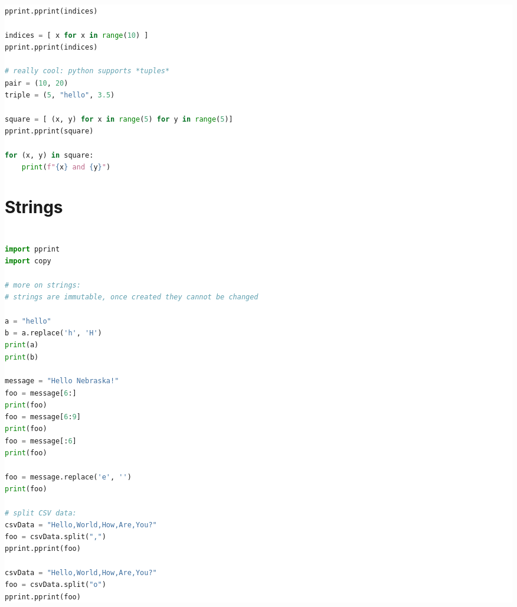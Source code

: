 ```python
pprint.pprint(indices)

indices = [ x for x in range(10) ]
pprint.pprint(indices)

# really cool: python supports *tuples*
pair = (10, 20)
triple = (5, "hello", 3.5)

square = [ (x, y) for x in range(5) for y in range(5)]
pprint.pprint(square)

for (x, y) in square:
    print(f"{x} and {y}")
```

# Strings

```python

import pprint
import copy

# more on strings:
# strings are immutable, once created they cannot be changed

a = "hello"
b = a.replace('h', 'H')
print(a)
print(b)

message = "Hello Nebraska!"
foo = message[6:]
print(foo)
foo = message[6:9]
print(foo)
foo = message[:6]
print(foo)

foo = message.replace('e', '')
print(foo)

# split CSV data:
csvData = "Hello,World,How,Are,You?"
foo = csvData.split(",")
pprint.pprint(foo)

csvData = "Hello,World,How,Are,You?"
foo = csvData.split("o")
pprint.pprint(foo)

```
